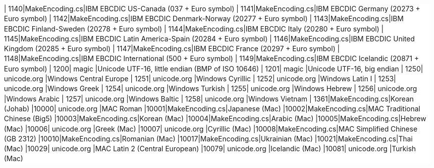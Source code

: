 | 1140|MakeEncoding.cs|IBM EBCDIC US-Canada (037 + Euro symbol)
| 1141|MakeEncoding.cs|IBM EBCDIC Germany (20273 + Euro symbol)
| 1142|MakeEncoding.cs|IBM EBCDIC Denmark-Norway (20277 + Euro symbol)
| 1143|MakeEncoding.cs|IBM EBCDIC Finland-Sweden (20278 + Euro symbol)
| 1144|MakeEncoding.cs|IBM EBCDIC Italy (20280 + Euro symbol)
| 1145|MakeEncoding.cs|IBM EBCDIC Latin America-Spain (20284 + Euro symbol)
| 1146|MakeEncoding.cs|IBM EBCDIC United Kingdom (20285 + Euro symbol)
| 1147|MakeEncoding.cs|IBM EBCDIC France (20297 + Euro symbol)
| 1148|MakeEncoding.cs|IBM EBCDIC International (500 + Euro symbol)
| 1149|MakeEncoding.cs|IBM EBCDIC Icelandic (20871 + Euro symbol)
| 1200|     magic     |Unicode UTF-16, little endian (BMP of ISO 10646)
| 1201|     magic     |Unicode UTF-16, big endian
| 1250|  unicode.org  |Windows Central Europe
| 1251|  unicode.org  |Windows Cyrillic
| 1252|  unicode.org  |Windows Latin I
| 1253|  unicode.org  |Windows Greek
| 1254|  unicode.org  |Windows Turkish
| 1255|  unicode.org  |Windows Hebrew
| 1256|  unicode.org  |Windows Arabic
| 1257|  unicode.org  |Windows Baltic
| 1258|  unicode.org  |Windows Vietnam
| 1361|MakeEncoding.cs|Korean (Johab)
|10000|  unicode.org  |MAC Roman
|10001|MakeEncoding.cs|Japanese (Mac)
|10002|MakeEncoding.cs|MAC Traditional Chinese (Big5)
|10003|MakeEncoding.cs|Korean (Mac)
|10004|MakeEncoding.cs|Arabic (Mac)
|10005|MakeEncoding.cs|Hebrew (Mac)
|10006|  unicode.org  |Greek (Mac)
|10007|  unicode.org  |Cyrillic (Mac)
|10008|MakeEncoding.cs|MAC Simplified Chinese (GB 2312)
|10010|MakeEncoding.cs|Romanian (Mac)
|10017|MakeEncoding.cs|Ukrainian (Mac)
|10021|MakeEncoding.cs|Thai (Mac)
|10029|  unicode.org  |MAC Latin 2 (Central European)
|10079|  unicode.org  |Icelandic (Mac)
|10081|  unicode.org  |Turkish (Mac)